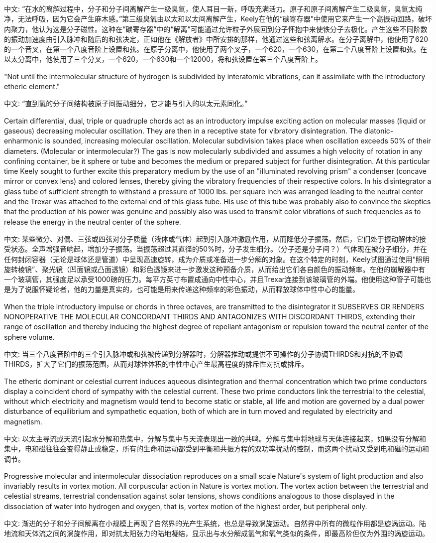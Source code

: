中文: “在水的离解过程中，分子和分子间离解产生一级臭氧，使人耳目一新，呼吸充满活力。原子和原子间离解产生二级臭氧，臭氧太纯净，无法呼吸，因为它会产生麻木感。”第三级臭氧由以太和以太间离解产生，Keely在他的“碳寄存器”中使用它来产生一个高振动回路，破坏内聚力，他认为这是分子磁性。这种在“碳寄存器”中的“解离”可能通过允许粒子外展回到分子怀抱中来使铁分子去极化。产生这些不同阶数的振动加速度由引入脉冲和随后的和弦决定，正如他在《解放者》中所安排的那样，他通过这些和弦离解水。在分子离解中，他使用了620的一个音叉，在第一个八度音阶上设置和弦。在原子分离中，他使用了两个叉子，一个620，一个630，在第二个八度音阶上设置和弦。在以太分离中，他使用了三个分叉，一个620，一个630和一个12000，将和弦设置在第三个八度音阶上。

"Not until the intermolecular structure of hydrogen is subdivided by interatomic vibrations, can it assimilate with the introductory etheric element."

中文: “直到氢的分子间结构被原子间振动细分，它才能与引入的以太元素同化。”

Certain differential, dual, triple or quadruple chords act as an introductory impulse exciting action on molecular masses (liquid or gaseous) decreasing molecular oscillation. They are then in a receptive state for vibratory disintegration. The diatonic-enharmonic is sounded, increasing molecular oscillation. Molecular subdivision takes place when oscillation exceeds 50% of their diameters. (Molecular or intermolecular?) The gas is now molecularly subdivided and assumes a high velocity of rotation in any confining container, be it sphere or tube and becomes the medium or prepared subject for further disintegration. At this particular time Keely sought to further excite this preparatory medium by the use of an "illuminated revolving prism" a condenser (concave mirror or convex lens) and colored lenses, thereby giving the vibratory frequencies of their respective colors. In his disintegrator a glass tube of sufficient strength to withstand a pressure of 1000 Ibs. per square inch was arranged leading to the neutral center and the Trexar was attached to the external end of this glass tube. His use of this tube was probably also to convince the skeptics that the production of his power was genuine and possibly also was used to transmit color vibrations of such frequencies as to release the energy in the neutral center of the sphere.

中文: 某些微分、对偶、三弦或四弦对分子质量（液体或气体）起到引入脉冲激励作用，从而降低分子振荡。然后，它们处于振动解体的接受状态。全声增强音响起，增加分子振荡。当振荡超过其直径的50%时，分子发生细分。（分子还是分子间？）气体现在被分子细分，并在任何封闭容器（无论是球体还是管道）中呈现高速旋转，成为介质或准备进一步分解的对象。在这个特定的时刻，Keely试图通过使用“照明旋转棱镜”、聚光镜（凹面镜或凸面透镜）和彩色透镜来进一步激发这种预备介质，从而给出它们各自颜色的振动频率。在他的崩解器中有一个玻璃管，其强度足以承受1000磅的压力。每平方英寸布置成通向中性中心，并且Trexar连接到该玻璃管的外端。他使用这种管子可能也是为了说服怀疑论者，他的力量是真实的，也可能是用来传递这种频率的彩色振动，从而释放球体中性中心的能量。

When the triple introductory impulse or chords in three octaves, are transmitted to the disintegrator it SUBSERVES OR RENDERS NONOPERATIVE THE MOLECULAR CONCORDANT THIRDS AND ANTAGONIZES WITH DISCORDANT THIRDS, extending their range of oscillation and thereby inducing the highest degree of repellant antagonism or repulsion toward the neutral center of the sphere volume.

中文: 当三个八度音阶中的三个引入脉冲或和弦被传递到分解器时，分解器推动或提供不可操作的分子协调THIRDS和对抗的不协调THIRDS，扩大了它们的振荡范围，从而对球体体积的中性中心产生最高程度的排斥性对抗或排斥。

The etheric dominant or celestial current induces aqueous disintegration and thermal concentration which two prime conductors display a coincident chord of sympathy with the celestial current. These two prime conductors link the terrestrial to the celestial, without which electricity and magnetism would tend to become static or stable, all life and motion are governed by a dual power disturbance of equilibrium and sympathetic equation, both of which are in turn moved and regulated by electricity and magnetism.

中文: 以太主导流或天流引起水分解和热集中，分解与集中与天流表现出一致的共鸣。分解与集中将地球与天体连接起来，如果没有分解和集中，电和磁往往会变得静止或稳定，所有的生命和运动都受到平衡和共振方程的双功率扰动的控制，而这两个扰动又受到电和磁的运动和调节。

Progressive molecular and intermolecular dissociation reproduces on a small scale Nature's system of light production and also invariably results in vortex motion. All corpuscular action in Nature is vortex motion. The vortex action between the terrestrial and celestial streams, terrestrial condensation against solar tensions, shows conditions analogous to those displayed in the dissociation of water into hydrogen and oxygen, that is, vortex motion of the highest order, but peripheral only.

中文: 渐进的分子和分子间解离在小规模上再现了自然界的光产生系统，也总是导致涡旋运动。自然界中所有的微粒作用都是旋涡运动。陆地流和天体流之间的涡旋作用，即对抗太阳张力的陆地凝结，显示出与水分解成氢气和氧气类似的条件，即最高阶但仅为外围的涡旋运动。

